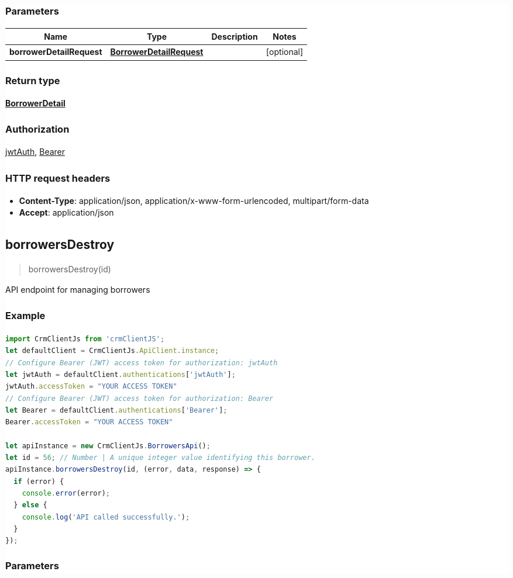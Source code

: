 ### Parameters


Name | Type | Description  | Notes
------------- | ------------- | ------------- | -------------
 **borrowerDetailRequest** | [**BorrowerDetailRequest**](BorrowerDetailRequest.md)|  | [optional] 

### Return type

[**BorrowerDetail**](BorrowerDetail.md)

### Authorization

[jwtAuth](../README.md#jwtAuth), [Bearer](../README.md#Bearer)

### HTTP request headers

- **Content-Type**: application/json, application/x-www-form-urlencoded, multipart/form-data
- **Accept**: application/json


## borrowersDestroy

> borrowersDestroy(id)



API endpoint for managing borrowers

### Example

```javascript
import CrmClientJs from 'crmClientJS';
let defaultClient = CrmClientJs.ApiClient.instance;
// Configure Bearer (JWT) access token for authorization: jwtAuth
let jwtAuth = defaultClient.authentications['jwtAuth'];
jwtAuth.accessToken = "YOUR ACCESS TOKEN"
// Configure Bearer (JWT) access token for authorization: Bearer
let Bearer = defaultClient.authentications['Bearer'];
Bearer.accessToken = "YOUR ACCESS TOKEN"

let apiInstance = new CrmClientJs.BorrowersApi();
let id = 56; // Number | A unique integer value identifying this borrower.
apiInstance.borrowersDestroy(id, (error, data, response) => {
  if (error) {
    console.error(error);
  } else {
    console.log('API called successfully.');
  }
});
```

### Parameters
